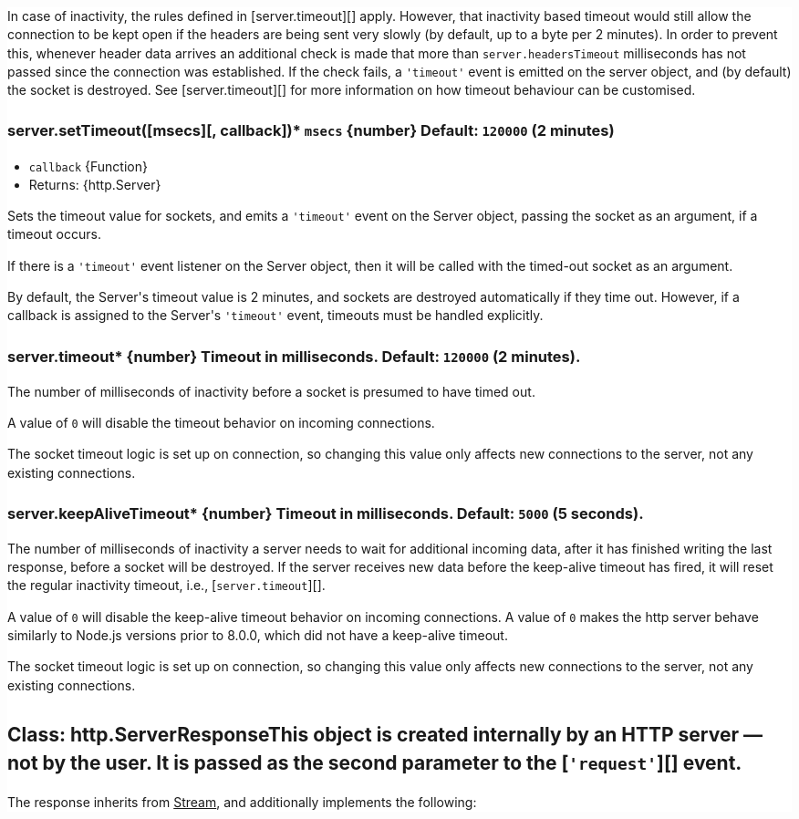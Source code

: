 In case of inactivity, the rules defined in \[server.timeout\]\[\] apply. However, that inactivity based timeout would still allow the connection to be kept open if the headers are being sent very slowly (by default, up to a byte per 2 minutes). In order to prevent this, whenever header data arrives an additional check is made that more than `server.headersTimeout` milliseconds has not passed since the connection was established. If the check fails, a `'timeout'` event is emitted on the server object, and (by default) the socket is destroyed. See \[server.timeout\]\[\] for more information on how timeout behaviour can be customised.

### server.setTimeout(\[msecs\]\[, callback\])* `msecs` {number} **Default:** `120000` (2 minutes)
* `callback` {Function}
* Returns: {http.Server}

Sets the timeout value for sockets, and emits a `'timeout'` event on the Server object, passing the socket as an argument, if a timeout occurs.

If there is a `'timeout'` event listener on the Server object, then it will be called with the timed-out socket as an argument.

By default, the Server's timeout value is 2 minutes, and sockets are destroyed automatically if they time out. However, if a callback is assigned to the Server's `'timeout'` event, timeouts must be handled explicitly.

### server.timeout* {number} Timeout in milliseconds. **Default:** `120000` (2 minutes).

The number of milliseconds of inactivity before a socket is presumed to have timed out.

A value of `0` will disable the timeout behavior on incoming connections.

The socket timeout logic is set up on connection, so changing this value only affects new connections to the server, not any existing connections.

### server.keepAliveTimeout* {number} Timeout in milliseconds. **Default:** `5000` (5 seconds).

The number of milliseconds of inactivity a server needs to wait for additional incoming data, after it has finished writing the last response, before a socket will be destroyed. If the server receives new data before the keep-alive timeout has fired, it will reset the regular inactivity timeout, i.e., [`server.timeout`][].

A value of `0` will disable the keep-alive timeout behavior on incoming connections. A value of `0` makes the http server behave similarly to Node.js versions prior to 8.0.0, which did not have a keep-alive timeout.

The socket timeout logic is set up on connection, so changing this value only affects new connections to the server, not any existing connections.

## Class: http.ServerResponseThis object is created internally by an HTTP server — not by the user. It is passed as the second parameter to the [`'request'`][] event.

The response inherits from [Stream](stream.html#stream_stream), and additionally implements the following:

